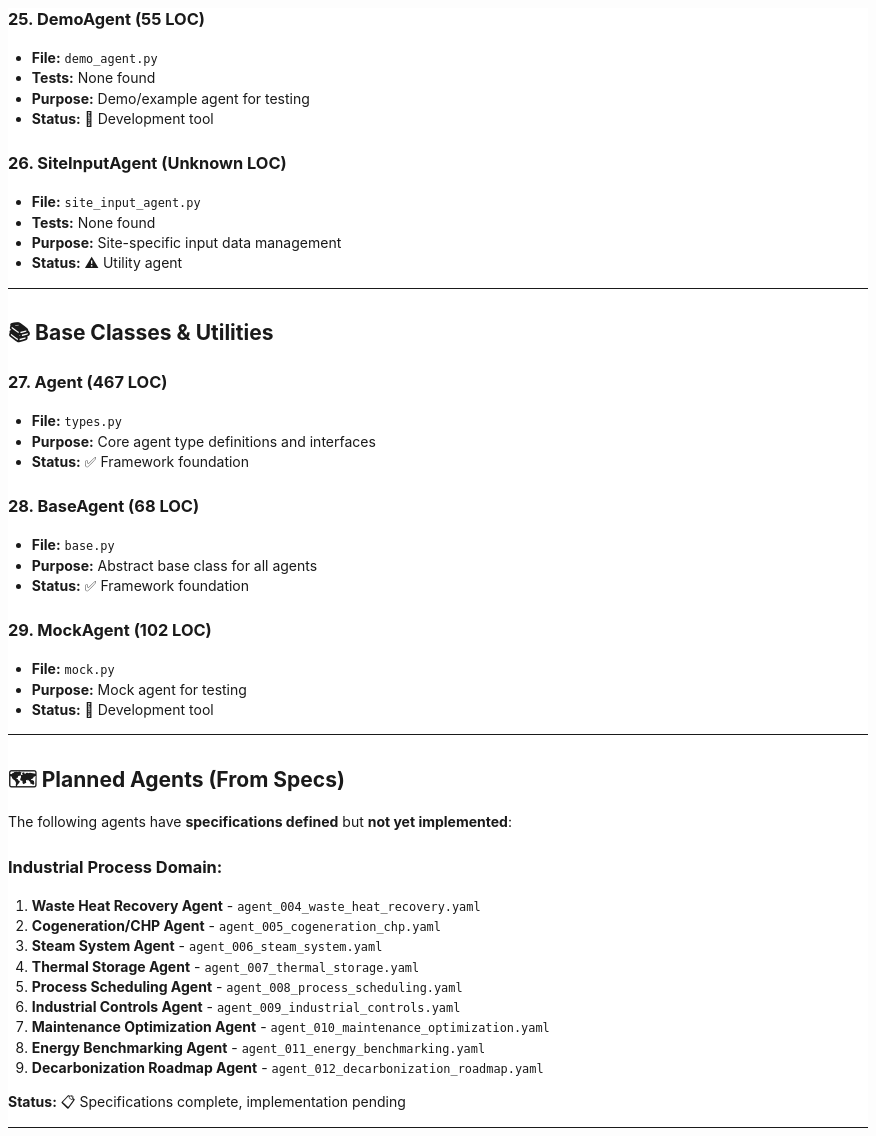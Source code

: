 ### 25. **DemoAgent** (55 LOC)
- **File:** `demo_agent.py`
- **Tests:** None found
- **Purpose:** Demo/example agent for testing
- **Status:** 🔧 Development tool

### 26. **SiteInputAgent** (Unknown LOC)
- **File:** `site_input_agent.py`
- **Tests:** None found
- **Purpose:** Site-specific input data management
- **Status:** ⚠️ Utility agent

---

## 📚 Base Classes & Utilities

### 27. **Agent** (467 LOC)
- **File:** `types.py`
- **Purpose:** Core agent type definitions and interfaces
- **Status:** ✅ Framework foundation

### 28. **BaseAgent** (68 LOC)
- **File:** `base.py`
- **Purpose:** Abstract base class for all agents
- **Status:** ✅ Framework foundation

### 29. **MockAgent** (102 LOC)
- **File:** `mock.py`
- **Purpose:** Mock agent for testing
- **Status:** 🔧 Development tool

---

## 🗺️ Planned Agents (From Specs)

The following agents have **specifications defined** but **not yet implemented**:

### Industrial Process Domain:
1. **Waste Heat Recovery Agent** - `agent_004_waste_heat_recovery.yaml`
2. **Cogeneration/CHP Agent** - `agent_005_cogeneration_chp.yaml`
3. **Steam System Agent** - `agent_006_steam_system.yaml`
4. **Thermal Storage Agent** - `agent_007_thermal_storage.yaml`
5. **Process Scheduling Agent** - `agent_008_process_scheduling.yaml`
6. **Industrial Controls Agent** - `agent_009_industrial_controls.yaml`
7. **Maintenance Optimization Agent** - `agent_010_maintenance_optimization.yaml`
8. **Energy Benchmarking Agent** - `agent_011_energy_benchmarking.yaml`
9. **Decarbonization Roadmap Agent** - `agent_012_decarbonization_roadmap.yaml`

**Status:** 📋 Specifications complete, implementation pending

---
